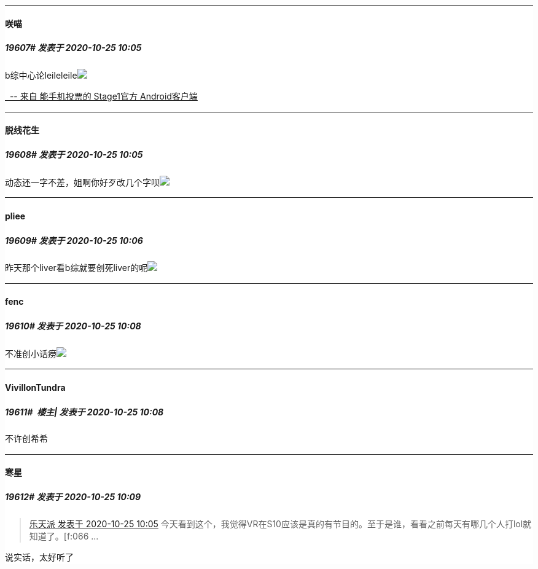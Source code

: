 
-----

####  咲喵  
##### 19607#       发表于 2020-10-25 10:05


b综中心论leileleile<img src="https://static.saraba1st.com/image/smiley/face2017/036.png" referrerpolicy="no-referrer">

[  -- 来自 能手机投票的 Stage1官方 Android客户端](https://www.coolapk.com/apk/140634)


-----

####  脱线花生  
##### 19608#       发表于 2020-10-25 10:05


动态还一字不差，姐啊你好歹改几个字呗<img src="https://static.saraba1st.com/image/smiley/face2017/067.png" referrerpolicy="no-referrer">


-----

####  pliee  
##### 19609#       发表于 2020-10-25 10:06


昨天那个liver看b综就要创死liver的呢<img src="https://static.saraba1st.com/image/smiley/face2017/066.png" referrerpolicy="no-referrer">


-----

####  fenc  
##### 19610#       发表于 2020-10-25 10:08


不准创小话痨<img src="https://static.saraba1st.com/image/smiley/face2017/126.png" referrerpolicy="no-referrer">


-----

####  VivillonTundra  
##### 19611#         楼主| 发表于 2020-10-25 10:08


不许创希希


-----

####  寒星  
##### 19612#       发表于 2020-10-25 10:09


<blockquote><a href="httphttps://bbs.saraba1st.com/2b/forum.php?mod=redirect&amp;goto=findpost&amp;pid=49161326&amp;ptid=1963398" target="_blank">乐天派 发表于 2020-10-25 10:05</a>
今天看到这个，我觉得VR在S10应该是真的有节目的。至于是谁，看看之前每天有哪几个人打lol就知道了。[f:066 ...</blockquote>
说实话，太好听了
